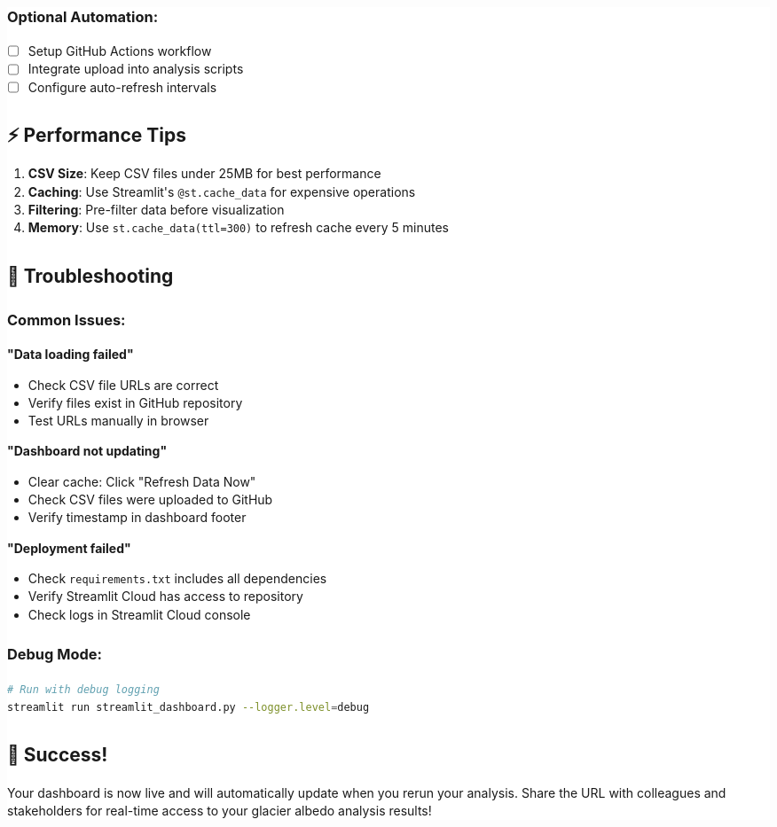 ### Optional Automation:
- [ ] Setup GitHub Actions workflow
- [ ] Integrate upload into analysis scripts
- [ ] Configure auto-refresh intervals

## ⚡ Performance Tips

1. **CSV Size**: Keep CSV files under 25MB for best performance
2. **Caching**: Use Streamlit's `@st.cache_data` for expensive operations
3. **Filtering**: Pre-filter data before visualization
4. **Memory**: Use `st.cache_data(ttl=300)` to refresh cache every 5 minutes

## 🐛 Troubleshooting

### Common Issues:

**"Data loading failed"**
- Check CSV file URLs are correct
- Verify files exist in GitHub repository
- Test URLs manually in browser

**"Dashboard not updating"**
- Clear cache: Click "Refresh Data Now"
- Check CSV files were uploaded to GitHub
- Verify timestamp in dashboard footer

**"Deployment failed"**
- Check `requirements.txt` includes all dependencies
- Verify Streamlit Cloud has access to repository
- Check logs in Streamlit Cloud console

### Debug Mode:
```bash
# Run with debug logging
streamlit run streamlit_dashboard.py --logger.level=debug
```

## 🎉 Success!

Your dashboard is now live and will automatically update when you rerun your analysis. Share the URL with colleagues and stakeholders for real-time access to your glacier albedo analysis results!